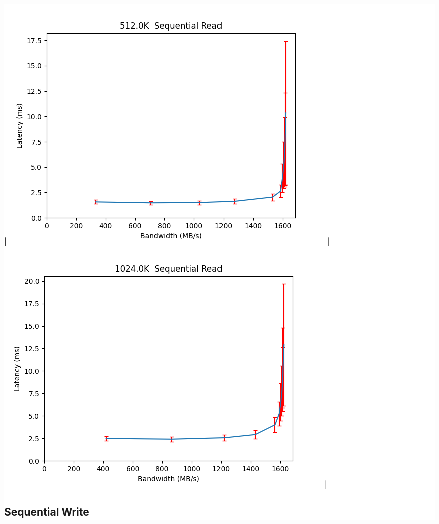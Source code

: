|<a name="524288-read"></a>![512.0KK  Sequential Read](plots.250820_091150/524288_read.png)|<a name="1048576-read"></a>![1024.0KK  Sequential Read](plots.250820_091150/1048576_read.png)|

## Sequential Write
